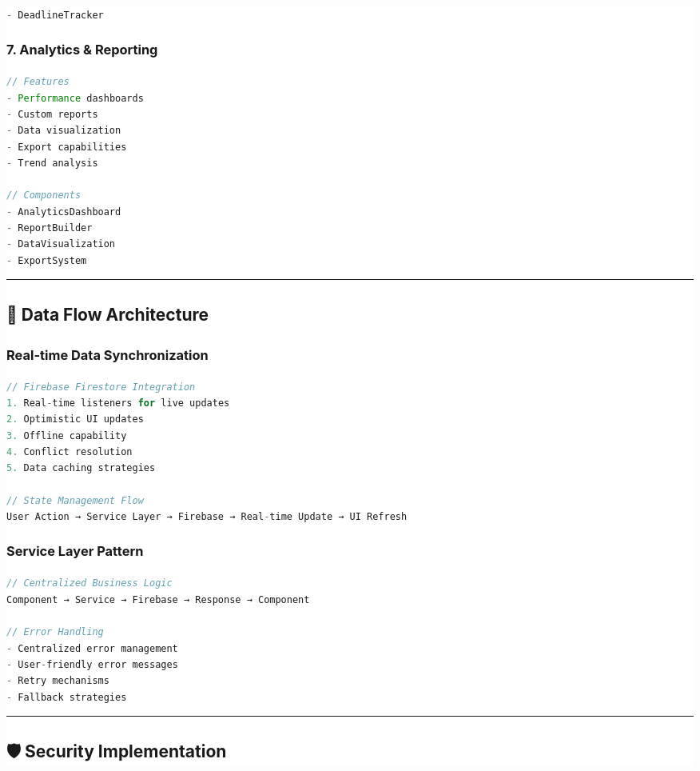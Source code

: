 ```typescript
- DeadlineTracker
```

### **7. Analytics & Reporting**
```typescript
// Features
- Performance dashboards
- Custom reports
- Data visualization
- Export capabilities
- Trend analysis

// Components
- AnalyticsDashboard
- ReportBuilder
- DataVisualization
- ExportSystem
```

---

## 🔄 Data Flow Architecture

### **Real-time Data Synchronization**
```typescript
// Firebase Firestore Integration
1. Real-time listeners for live updates
2. Optimistic UI updates
3. Offline capability
4. Conflict resolution
5. Data caching strategies

// State Management Flow
User Action → Service Layer → Firebase → Real-time Update → UI Refresh
```

### **Service Layer Pattern**
```typescript
// Centralized Business Logic
Component → Service → Firebase → Response → Component

// Error Handling
- Centralized error management
- User-friendly error messages
- Retry mechanisms
- Fallback strategies
```

---

## 🛡️ Security Implementation
